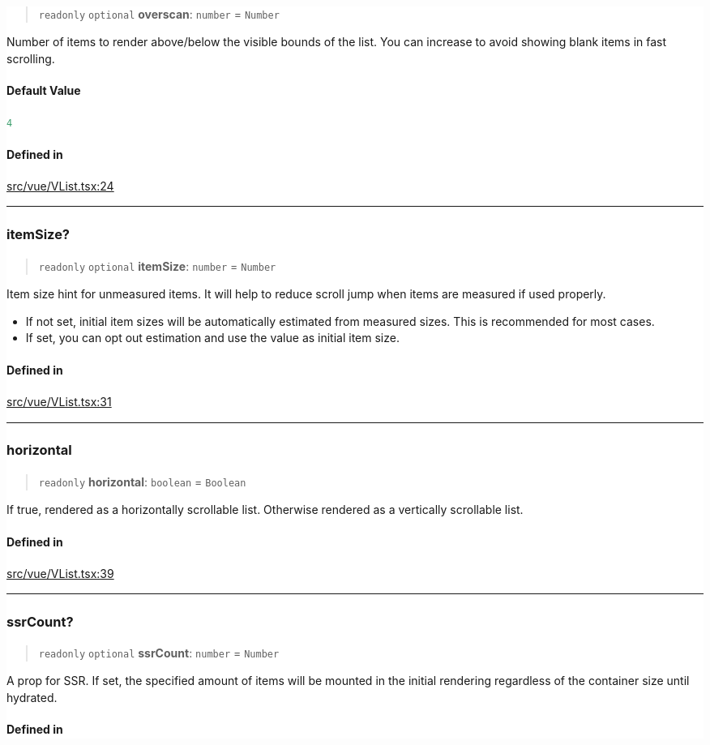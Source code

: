 > `readonly` `optional` **overscan**: `number` = `Number`

Number of items to render above/below the visible bounds of the list. You can increase to avoid showing blank items in fast scrolling.

#### Default Value

```ts
4
```

#### Defined in

[src/vue/VList.tsx:24](https://github.com/inokawa/virtua/blob/4a7f66c9788e53f97a695274750013e5dc0e13b9/src/vue/VList.tsx#L24)

***

### itemSize?

> `readonly` `optional` **itemSize**: `number` = `Number`

Item size hint for unmeasured items. It will help to reduce scroll jump when items are measured if used properly.

- If not set, initial item sizes will be automatically estimated from measured sizes. This is recommended for most cases.
- If set, you can opt out estimation and use the value as initial item size.

#### Defined in

[src/vue/VList.tsx:31](https://github.com/inokawa/virtua/blob/4a7f66c9788e53f97a695274750013e5dc0e13b9/src/vue/VList.tsx#L31)

***

### horizontal

> `readonly` **horizontal**: `boolean` = `Boolean`

If true, rendered as a horizontally scrollable list. Otherwise rendered as a vertically scrollable list.

#### Defined in

[src/vue/VList.tsx:39](https://github.com/inokawa/virtua/blob/4a7f66c9788e53f97a695274750013e5dc0e13b9/src/vue/VList.tsx#L39)

***

### ssrCount?

> `readonly` `optional` **ssrCount**: `number` = `Number`

A prop for SSR. If set, the specified amount of items will be mounted in the initial rendering regardless of the container size until hydrated.

#### Defined in
